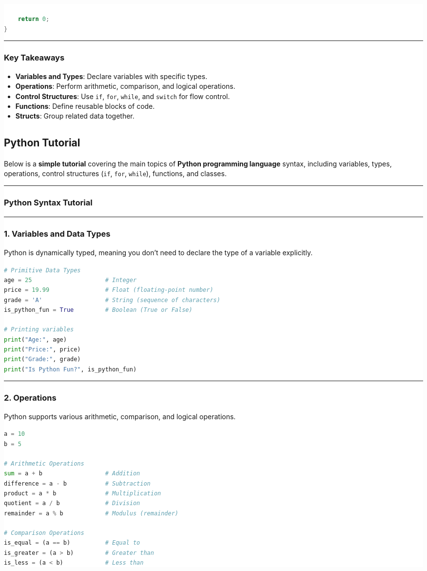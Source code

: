 ```c

    return 0;
}
```

---

### **Key Takeaways**
- **Variables and Types**: Declare variables with specific types.
- **Operations**: Perform arithmetic, comparison, and logical operations.
- **Control Structures**: Use `if`, `for`, `while`, and `switch` for flow control.
- **Functions**: Define reusable blocks of code.
- **Structs**: Group related data together.

## Python Tutorial

Below is a **simple tutorial** covering the main topics of **Python programming language** syntax, including variables, types, operations, control structures (`if`, `for`, `while`), functions, and classes.

---

### **Python Syntax Tutorial**

---

### **1. Variables and Data Types**
Python is dynamically typed, meaning you don’t need to declare the type of a variable explicitly.

```python
# Primitive Data Types
age = 25                     # Integer
price = 19.99                # Float (floating-point number)
grade = 'A'                  # String (sequence of characters)
is_python_fun = True         # Boolean (True or False)

# Printing variables
print("Age:", age)
print("Price:", price)
print("Grade:", grade)
print("Is Python Fun?", is_python_fun)
```

---

### **2. Operations**
Python supports various arithmetic, comparison, and logical operations.

```python
a = 10
b = 5

# Arithmetic Operations
sum = a + b                  # Addition
difference = a - b           # Subtraction
product = a * b              # Multiplication
quotient = a / b             # Division
remainder = a % b            # Modulus (remainder)

# Comparison Operations
is_equal = (a == b)          # Equal to
is_greater = (a > b)         # Greater than
is_less = (a < b)            # Less than

```
